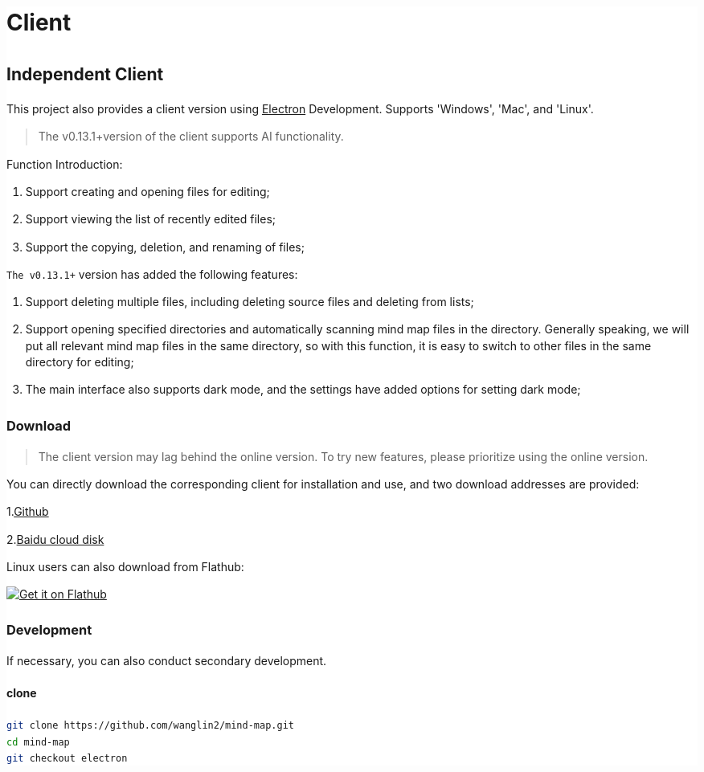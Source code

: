 # Client

## Independent Client

This project also provides a client version using [Electron](https://www.electronjs.org/) Development. Supports 'Windows', 'Mac', and 'Linux'.

> The v0.13.1+version of the client supports AI functionality.

Function Introduction:

1. Support creating and opening files for editing;

2. Support viewing the list of recently edited files;

3. Support the copying, deletion, and renaming of files;

`The v0.13.1+` version has added the following features:

1. Support deleting multiple files, including deleting source files and deleting from lists;

2. Support opening specified directories and automatically scanning mind map files in the directory. Generally speaking, we will put all relevant mind map files in the same directory, so with this function, it is easy to switch to other files in the same directory for editing;

3. The main interface also supports dark mode, and the settings have added options for setting dark mode;

### Download

> The client version may lag behind the online version. To try new features, please prioritize using the online version.

You can directly download the corresponding client for installation and use, and two download addresses are provided:

1.[Github](https://github.com/wanglin2/mind-map/releases)

2.[Baidu cloud disk](https://pan.baidu.com/s/1huasEbKsGNH2Af68dvWiOg?pwd=3bp3)

Linux users can also download from Flathub:

[![Get it on Flathub](https://flathub.org/api/badge?svg)](https://flathub.org/apps/io.github.wanglin2.mind-map)

### Development

If necessary, you can also conduct secondary development.

#### clone

```bash
git clone https://github.com/wanglin2/mind-map.git
cd mind-map
git checkout electron
```
